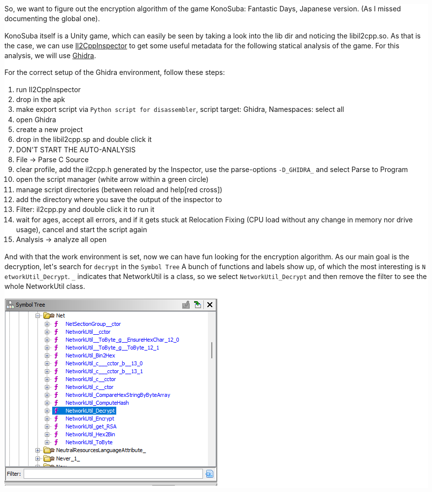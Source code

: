 So, we want to figure out the encryption algorithm of the game KonoSuba: Fantastic Days, Japanese version.
(As I missed documenting the global one).

KonoSuba itself is a Unity game, which can easily be seen by taking a look into the lib dir and noticing the libil2cpp.so.
As that is the case, we can use [Il2CppInspector](https://github.com/djkaty/Il2CppInspector) to get some useful metadata for the following statical analysis of the game.
For this analysis, we will use [Ghidra](https://github.com/NationalSecurityAgency/ghidra).

For the correct setup of the Ghidra environment, follow these steps:
1. run Il2CppInspector
2. drop in the apk
3. make export script via ``Python script for disassembler``, script target: Ghidra, Namespaces: select all
4. open Ghidra
5. create a new project
6. drop in the libil2cpp.sp and double click it
7. DON'T START THE AUTO-ANALYSIS
8. File -> Parse C Source
9. clear profile, add the il2cpp.h generated by the Inspector, use the parse-options ``-D_GHIDRA_`` and select Parse to Program
10. open the script manager (white arrow within a green circle)
11. manage script directories (between reload and help[red cross])
12. add the directory where you save the output of the inspector to
13. Filter: il2cpp.py and double click it to run it
14. wait for ages, accept all errors, and if it gets stuck at Relocation Fixing (CPU load without any change in memory nor drive usage), cancel and start the script again
15. Analysis -> analyze all open


And with that the work environment is set, now we can have fun looking for the encryption algorithm.
As our main goal is the decryption, let's search for ``decrypt`` in the ``Symbol Tree``
A bunch of functions and labels show up, of which the most interesting is ``NetworkUtil_Decrypt``.
``_`` indicates that NetworkUtil is a class, so we select ``NetworkUtil_Decrypt`` and then remove the filter to see the whole NetworkUtil class. 

![](ks_jp_4.png)

